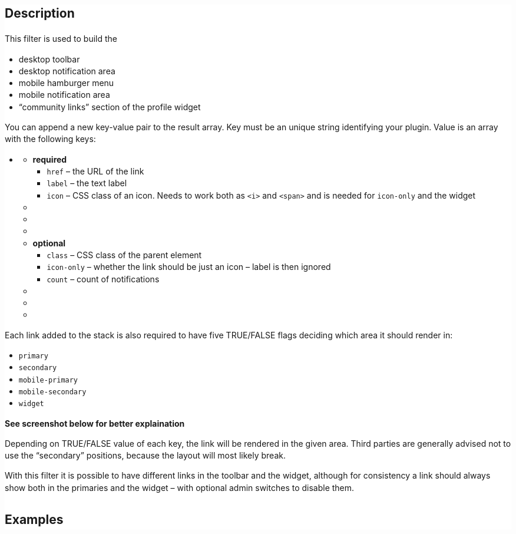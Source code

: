 ## Description

This filter is used to build the

- desktop toolbar
- desktop notification area
- mobile hamburger menu
- mobile notification area
- “community links” section of the profile widget

You can append a new 
key-value pair to the result array. Key must be an unique string 
identifying your plugin. Value is an array with the following keys:

- 
    - **required**
        - `href` – the URL of the link
        - `label` – the text label
        - `icon` – CSS class of an icon. Needs to work both as `<i>` and `<span>` and is needed for `icon-only` and the widget
    - 
    - 
    - 
    - **optional**
        - `class` – CSS class of the parent element
        - `icon-only` – whether the link should be just an icon – label is then ignored
        - `count` – count of notifications
    - 
    - 
    - 

Each link added to the stack is also required to have five TRUE/FALSE flags deciding which area it should render in:

- `primary`
- `secondary`
- `mobile-primary`
- `mobile-secondary`
- `widget`

**See screenshot below for better explaination**

Depending on TRUE/FALSE value
 of each key, the link will be rendered in the given area. Third parties
 are generally advised not to use the “secondary” positions, because the
 layout will most likely break.

With this filter it is 
possible to have different links in the toolbar and the widget, although
 for consistency a link should always show both in the primaries and the
 widget – with optional admin switches to disable them.

## Examples
